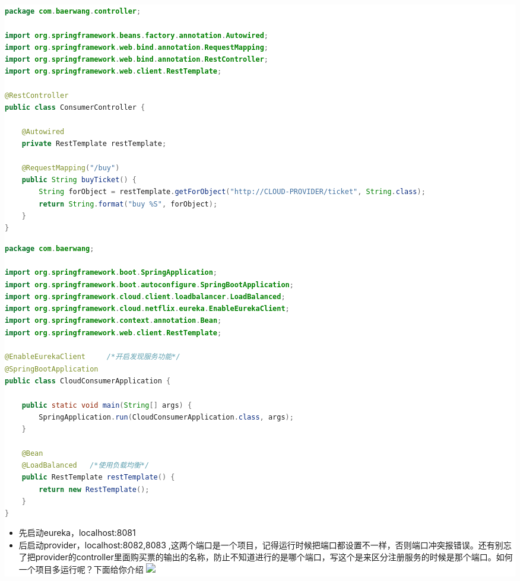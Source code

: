   ```java
  package com.baerwang.controller;
  
  import org.springframework.beans.factory.annotation.Autowired;
  import org.springframework.web.bind.annotation.RequestMapping;
  import org.springframework.web.bind.annotation.RestController;
  import org.springframework.web.client.RestTemplate;
  
  @RestController
  public class ConsumerController {
  
      @Autowired
      private RestTemplate restTemplate;
  
      @RequestMapping("/buy")
      public String buyTicket() {
          String forObject = restTemplate.getForObject("http://CLOUD-PROVIDER/ticket", String.class);
          return String.format("buy %S", forObject);
      }
  }
  
  ```

  ```java
  package com.baerwang;
  
  import org.springframework.boot.SpringApplication;
  import org.springframework.boot.autoconfigure.SpringBootApplication;
  import org.springframework.cloud.client.loadbalancer.LoadBalanced;
  import org.springframework.cloud.netflix.eureka.EnableEurekaClient;
  import org.springframework.context.annotation.Bean;
  import org.springframework.web.client.RestTemplate;
  
  @EnableEurekaClient     /*开启发现服务功能*/
  @SpringBootApplication
  public class CloudConsumerApplication {
  
      public static void main(String[] args) {
          SpringApplication.run(CloudConsumerApplication.class, args);
      }
  
      @Bean
      @LoadBalanced   /*使用负载均衡*/
      public RestTemplate restTemplate() {
          return new RestTemplate();
      }
  }
  ```
  
- 先启动eureka，localhost:8081
- 后启动provider，localhost:8082,8083 ,这两个端口是一个项目，记得运行时候把端口都设置不一样，否则端口冲突报错误。还有别忘了把provider的controller里面购买票的输出的名称，防止不知道进行的是哪个端口，写这个是来区分注册服务的时候是那个端口。如何一个项目多运行呢？下面给你介绍
    ![](D:\images\2020-2-1\20200205132135.jpg)
